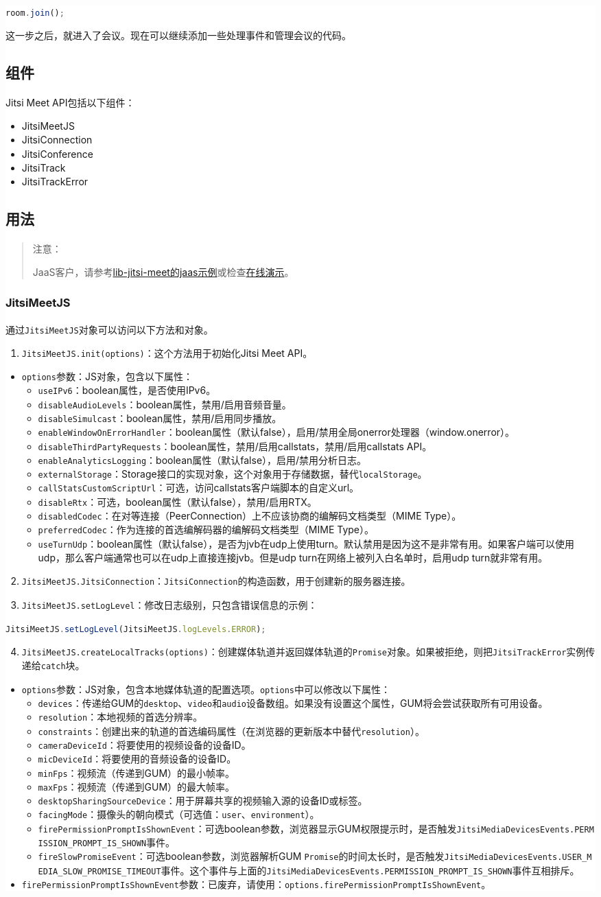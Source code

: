 ```javascript
room.join();
```

这一步之后，就进入了会议。现在可以继续添加一些处理事件和管理会议的代码。

## 组件

Jitsi Meet API包括以下组件：
+ JitsiMeetJS
+ JitsiConnection
+ JitsiConference
+ JitsiTrack
+ JitsiTrackError

## 用法

> 注意：
> 
> JaaS客户，请参考[lib-jitsi-meet的jaas示例](https://github.com/jitsi/ljm-jaas-example)或检查[在线演示](https://jitsi.github.io/ljm-jaas-example)。

### JitsiMeetJS

通过`JitsiMeetJS`对象可以访问以下方法和对象。

1. `JitsiMeetJS.init(options)`：这个方法用于初始化Jitsi Meet API。
  + `options`参数：JS对象，包含以下属性：
    + `useIPv6`：boolean属性，是否使用IPv6。
    + `disableAudioLevels`：boolean属性，禁用/启用音频音量。
    + `disableSimulcast`：boolean属性，禁用/启用同步播放。
    + `enableWindowOnErrorHandler`：boolean属性（默认false），启用/禁用全局onerror处理器（window.onerror）。
    + `disableThirdPartyRequests`：boolean属性，禁用/启用callstats，禁用/启用callstats API。
    + `enableAnalyticsLogging`：boolean属性（默认false），启用/禁用分析日志。
    + `externalStorage`：Storage接口的实现对象，这个对象用于存储数据，替代`localStorage`。
    + `callStatsCustomScriptUrl`：可选，访问callstats客户端脚本的自定义url。
    + `disableRtx`：可选，boolean属性（默认false），禁用/启用RTX。
    + `disabledCodec`：在对等连接（PeerConnection）上不应该协商的编解码文档类型（MIME Type）。
    + `preferredCodec`：作为连接的首选编解码器的编解码文档类型（MIME Type）。
    + `useTurnUdp`：boolean属性（默认false），是否为jvb在udp上使用turn。默认禁用是因为这不是非常有用。如果客户端可以使用udp，那么客户端通常也可以在udp上直接连接jvb。但是udp turn在网络上被列入白名单时，启用udp turn就非常有用。

2. `JitsiMeetJS.JitsiConnection`：`JitsiConnection`的构造函数，用于创建新的服务器连接。

3. `JitsiMeetJS.setLogLevel`：修改日志级别，只包含错误信息的示例：

  ```javascript
  JitsiMeetJS.setLogLevel(JitsiMeetJS.logLevels.ERROR);
  ```

4. `JitsiMeetJS.createLocalTracks(options)`：创建媒体轨道并返回媒体轨道的`Promise`对象。如果被拒绝，则把`JitsiTrackError`实例传递给`catch`块。
  + `options`参数：JS对象，包含本地媒体轨道的配置选项。`options`中可以修改以下属性：
    + `devices`：传递给GUM的`desktop`、`video`和`audio`设备数组。如果没有设置这个属性，GUM将会尝试获取所有可用设备。
    + `resolution`：本地视频的首选分辨率。
    + `constraints`：创建出来的轨道的首选编码属性（在浏览器的更新版本中替代`resolution`）。
    + `cameraDeviceId`：将要使用的视频设备的设备ID。
    + `micDeviceId`：将要使用的音频设备的设备ID。
    + `minFps`：视频流（传递到GUM）的最小帧率。
    + `maxFps`：视频流（传递到GUM）的最大帧率。
    + `desktopSharingSourceDevice`：用于屏幕共享的视频输入源的设备ID或标签。
    + `facingMode`：摄像头的朝向模式（可选值：`user`、`environment`）。
    + `firePermissionPromptIsShownEvent`：可选boolean参数，浏览器显示GUM权限提示时，是否触发`JitsiMediaDevicesEvents.PERMISSION_PROMPT_IS_SHOWN`事件。
    + `fireSlowPromiseEvent`：可选boolean参数，浏览器解析GUM `Promise`的时间太长时，是否触发`JitsiMediaDevicesEvents.USER_MEDIA_SLOW_PROMISE_TIMEOUT`事件。这个事件与上面的`JitsiMediaDevicesEvents.PERMISSION_PROMPT_IS_SHOWN`事件互相排斥。
  + `firePermissionPromptIsShownEvent`参数：已废弃，请使用：`options.firePermissionPromptIsShownEvent`。